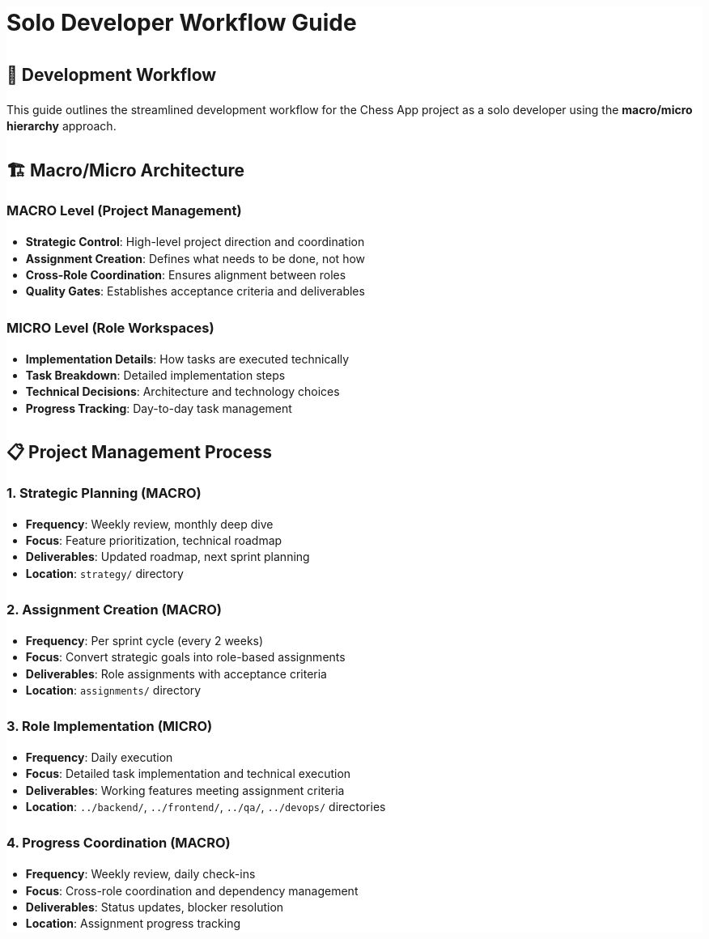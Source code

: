 # Solo Developer Workflow Guide

## 🔄 Development Workflow

This guide outlines the streamlined development workflow for the Chess App project as a solo developer using the **macro/micro hierarchy** approach.

## 🏗️ Macro/Micro Architecture

### MACRO Level (Project Management)
- **Strategic Control**: High-level project direction and coordination
- **Assignment Creation**: Defines what needs to be done, not how
- **Cross-Role Coordination**: Ensures alignment between roles
- **Quality Gates**: Establishes acceptance criteria and deliverables

### MICRO Level (Role Workspaces)
- **Implementation Details**: How tasks are executed technically
- **Task Breakdown**: Detailed implementation steps
- **Technical Decisions**: Architecture and technology choices
- **Progress Tracking**: Day-to-day task management

## 📋 Project Management Process

### 1. Strategic Planning (MACRO)
- **Frequency**: Weekly review, monthly deep dive
- **Focus**: Feature prioritization, technical roadmap
- **Deliverables**: Updated roadmap, next sprint planning
- **Location**: `strategy/` directory

### 2. Assignment Creation (MACRO)
- **Frequency**: Per sprint cycle (every 2 weeks)
- **Focus**: Convert strategic goals into role-based assignments
- **Deliverables**: Role assignments with acceptance criteria
- **Location**: `assignments/` directory

### 3. Role Implementation (MICRO)
- **Frequency**: Daily execution
- **Focus**: Detailed task implementation and technical execution
- **Deliverables**: Working features meeting assignment criteria
- **Location**: `../backend/`, `../frontend/`, `../qa/`, `../devops/` directories

### 4. Progress Coordination (MACRO)
- **Frequency**: Weekly review, daily check-ins
- **Focus**: Cross-role coordination and dependency management
- **Deliverables**: Status updates, blocker resolution
- **Location**: Assignment progress tracking
